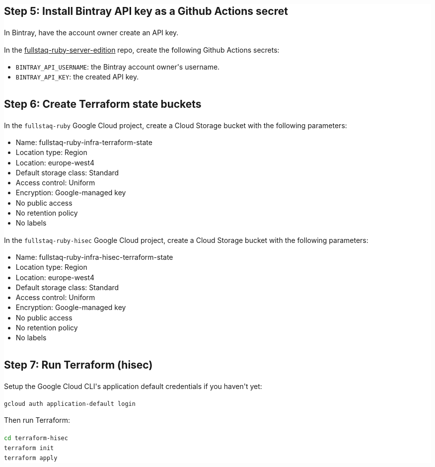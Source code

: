 ## Step 5: Install Bintray API key as a Github Actions secret

In Bintray, have the account owner create an API key.

In the [fullstaq-ruby-server-edition](https://github.com/fullstaq-labs/fullstaq-ruby-server-edition/settings/secrets) repo, create the following Github Actions secrets:

 * `BINTRAY_API_USERNAME`: the Bintray account owner's username.
 * `BINTRAY_API_KEY`: the created API key.

## Step 6: Create Terraform state buckets

In the `fullstaq-ruby` Google Cloud project, create a Cloud Storage bucket with the following parameters:

 * Name: fullstaq-ruby-infra-terraform-state
 * Location type: Region
 * Location: europe-west4
 * Default storage class: Standard
 * Access control: Uniform
 * Encryption: Google-managed key
 * No public access
 * No retention policy
 * No labels

In the `fullstaq-ruby-hisec` Google Cloud project, create a Cloud Storage bucket with the following parameters:

 * Name: fullstaq-ruby-infra-hisec-terraform-state
 * Location type: Region
 * Location: europe-west4
 * Default storage class: Standard
 * Access control: Uniform
 * Encryption: Google-managed key
 * No public access
 * No retention policy
 * No labels

## Step 7: Run Terraform (hisec)

Setup the Google Cloud CLI's application default credentials if you haven't yet:

~~~bash
gcloud auth application-default login
~~~

Then run Terraform:

~~~bash
cd terraform-hisec
terraform init
terraform apply
~~~
